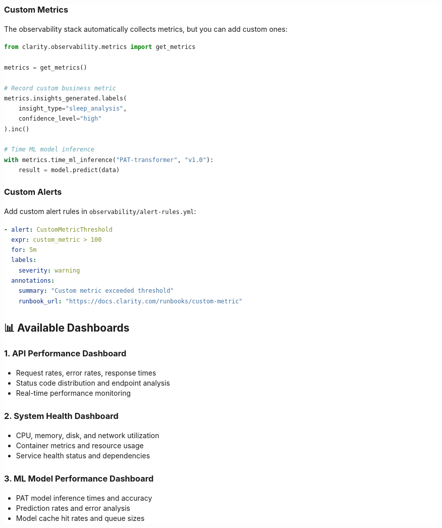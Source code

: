 ### Custom Metrics

The observability stack automatically collects metrics, but you can add custom ones:

```python
from clarity.observability.metrics import get_metrics

metrics = get_metrics()

# Record custom business metric
metrics.insights_generated.labels(
    insight_type="sleep_analysis",
    confidence_level="high"
).inc()

# Time ML model inference
with metrics.time_ml_inference("PAT-transformer", "v1.0"):
    result = model.predict(data)
```

### Custom Alerts

Add custom alert rules in `observability/alert-rules.yml`:

```yaml
- alert: CustomMetricThreshold
  expr: custom_metric > 100
  for: 5m
  labels:
    severity: warning
  annotations:
    summary: "Custom metric exceeded threshold"
    runbook_url: "https://docs.clarity.com/runbooks/custom-metric"
```

## 📊 Available Dashboards

### 1. API Performance Dashboard
- Request rates, error rates, response times
- Status code distribution and endpoint analysis
- Real-time performance monitoring

### 2. System Health Dashboard
- CPU, memory, disk, and network utilization
- Container metrics and resource usage
- Service health status and dependencies

### 3. ML Model Performance Dashboard
- PAT model inference times and accuracy
- Prediction rates and error analysis
- Model cache hit rates and queue sizes

